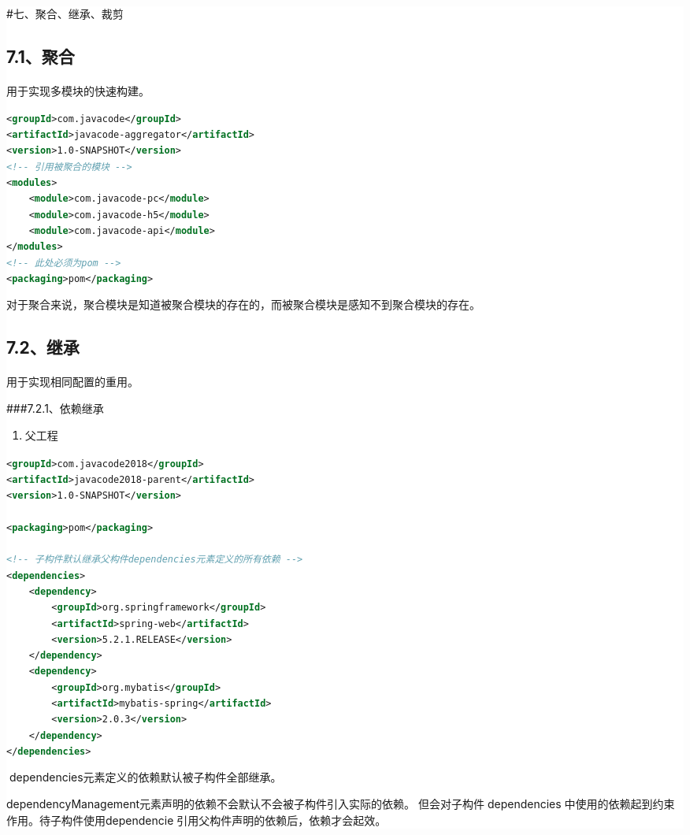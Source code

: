 #七、聚合、继承、裁剪

## 7.1、聚合

用于实现多模块的快速构建。

```xml
<groupId>com.javacode</groupId>
<artifactId>javacode-aggregator</artifactId>
<version>1.0-SNAPSHOT</version>
<!-- 引用被聚合的模块 -->
<modules>
    <module>com.javacode-pc</module>
    <module>com.javacode-h5</module>
    <module>com.javacode-api</module>
</modules>
<!-- 此处必须为pom -->
<packaging>pom</packaging>
```

对于聚合来说，聚合模块是知道被聚合模块的存在的，而被聚合模块是感知不到聚合模块的存在。

## 7.2、继承

用于实现相同配置的重用。 

###7.2.1、依赖继承

1. 父工程

```xml
<groupId>com.javacode2018</groupId>
<artifactId>javacode2018-parent</artifactId>
<version>1.0-SNAPSHOT</version>

<packaging>pom</packaging>

<!-- 子构件默认继承父构件dependencies元素定义的所有依赖 -->
<dependencies>
    <dependency>
        <groupId>org.springframework</groupId>
        <artifactId>spring-web</artifactId>
        <version>5.2.1.RELEASE</version>
    </dependency>
    <dependency>
        <groupId>org.mybatis</groupId>
        <artifactId>mybatis-spring</artifactId>
        <version>2.0.3</version>
    </dependency>
</dependencies>
```

​	dependencies元素定义的依赖默认被子构件全部继承。

​	dependencyManagement元素声明的依赖不会默认不会被子构件引入实际的依赖。 但会对子构件 dependencies 中使用的依赖起到约束作用。待子构件使用dependencie 引用父构件声明的依赖后，依赖才会起效。
